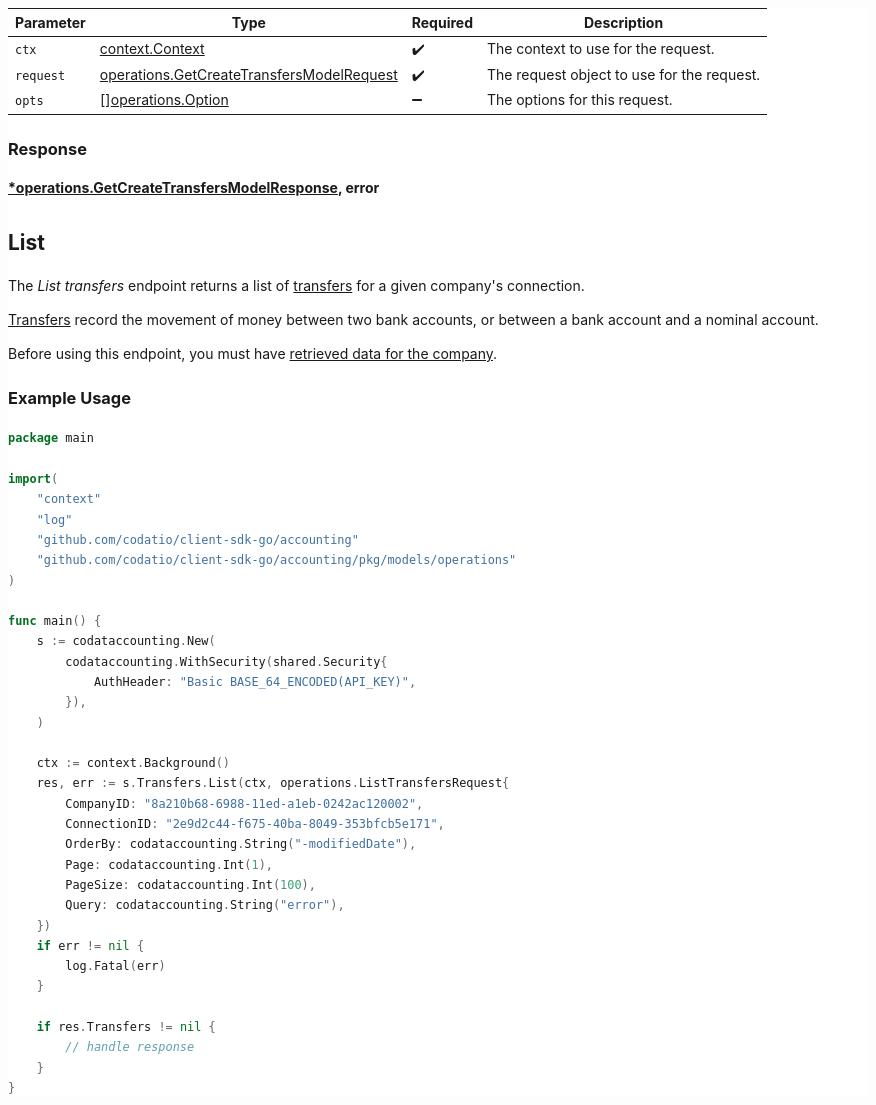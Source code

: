 | Parameter                                                                                              | Type                                                                                                   | Required                                                                                               | Description                                                                                            |
| ------------------------------------------------------------------------------------------------------ | ------------------------------------------------------------------------------------------------------ | ------------------------------------------------------------------------------------------------------ | ------------------------------------------------------------------------------------------------------ |
| `ctx`                                                                                                  | [context.Context](https://pkg.go.dev/context#Context)                                                  | :heavy_check_mark:                                                                                     | The context to use for the request.                                                                    |
| `request`                                                                                              | [operations.GetCreateTransfersModelRequest](../../models/operations/getcreatetransfersmodelrequest.md) | :heavy_check_mark:                                                                                     | The request object to use for the request.                                                             |
| `opts`                                                                                                 | [][operations.Option](../../models/operations/option.md)                                               | :heavy_minus_sign:                                                                                     | The options for this request.                                                                          |


### Response

**[*operations.GetCreateTransfersModelResponse](../../models/operations/getcreatetransfersmodelresponse.md), error**


## List

The *List transfers* endpoint returns a list of [transfers](https://docs.codat.io/accounting-api#/schemas/Transfer) for a given company's connection.

[Transfers](https://docs.codat.io/accounting-api#/schemas/Transfer) record the movement of money between two bank accounts, or between a bank account and a nominal account.

Before using this endpoint, you must have [retrieved data for the company](https://docs.codat.io/codat-api#/operations/refresh-company-data).
    

### Example Usage

```go
package main

import(
	"context"
	"log"
	"github.com/codatio/client-sdk-go/accounting"
	"github.com/codatio/client-sdk-go/accounting/pkg/models/operations"
)

func main() {
    s := codataccounting.New(
        codataccounting.WithSecurity(shared.Security{
            AuthHeader: "Basic BASE_64_ENCODED(API_KEY)",
        }),
    )

    ctx := context.Background()
    res, err := s.Transfers.List(ctx, operations.ListTransfersRequest{
        CompanyID: "8a210b68-6988-11ed-a1eb-0242ac120002",
        ConnectionID: "2e9d2c44-f675-40ba-8049-353bfcb5e171",
        OrderBy: codataccounting.String("-modifiedDate"),
        Page: codataccounting.Int(1),
        PageSize: codataccounting.Int(100),
        Query: codataccounting.String("error"),
    })
    if err != nil {
        log.Fatal(err)
    }

    if res.Transfers != nil {
        // handle response
    }
}
```
